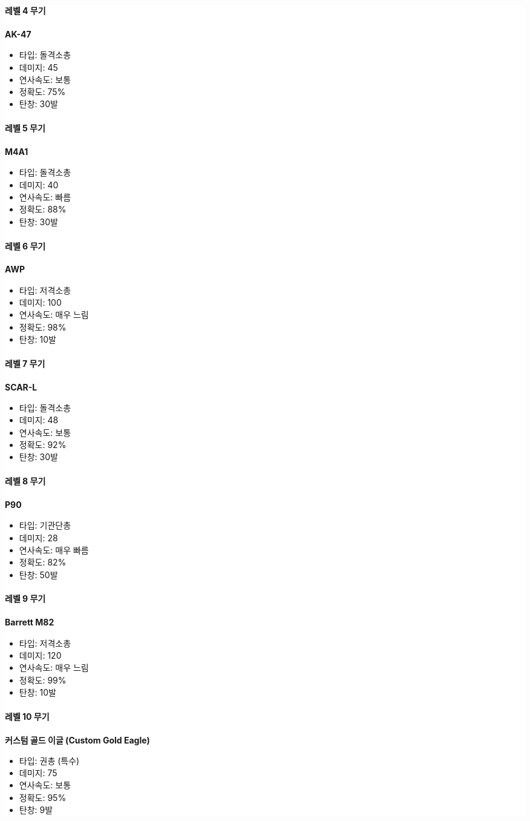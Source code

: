 #### 레벨 4 무기
**AK-47**
- 타입: 돌격소총
- 데미지: 45
- 연사속도: 보통
- 정확도: 75%
- 탄창: 30발

#### 레벨 5 무기
**M4A1**
- 타입: 돌격소총
- 데미지: 40
- 연사속도: 빠름
- 정확도: 88%
- 탄창: 30발

#### 레벨 6 무기
**AWP**
- 타입: 저격소총
- 데미지: 100
- 연사속도: 매우 느림
- 정확도: 98%
- 탄창: 10발

#### 레벨 7 무기
**SCAR-L**
- 타입: 돌격소총
- 데미지: 48
- 연사속도: 보통
- 정확도: 92%
- 탄창: 30발

#### 레벨 8 무기
**P90**
- 타입: 기관단총
- 데미지: 28
- 연사속도: 매우 빠름
- 정확도: 82%
- 탄창: 50발

#### 레벨 9 무기
**Barrett M82**
- 타입: 저격소총
- 데미지: 120
- 연사속도: 매우 느림
- 정확도: 99%
- 탄창: 10발

#### 레벨 10 무기
**커스텀 골드 이글 (Custom Gold Eagle)**
- 타입: 권총 (특수)
- 데미지: 75
- 연사속도: 보통
- 정확도: 95%
- 탄창: 9발
